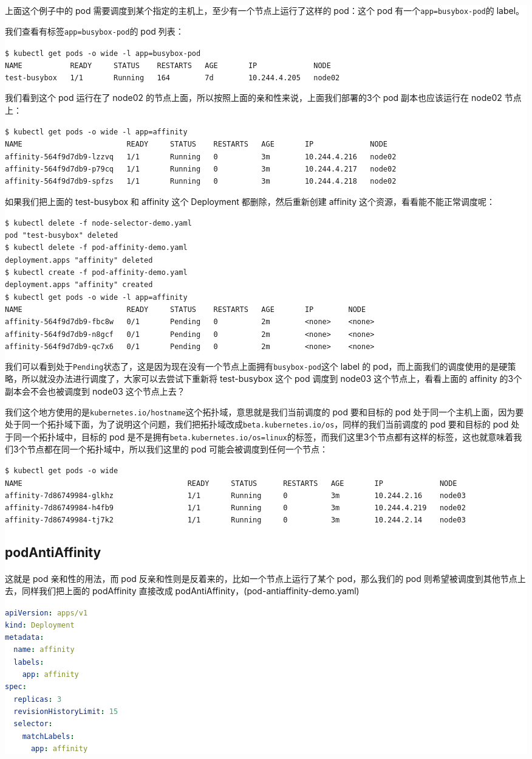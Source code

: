 上面这个例子中的 pod 需要调度到某个指定的主机上，至少有一个节点上运行了这样的 pod：这个 pod 有一个`app=busybox-pod`的 label。

我们查看有标签`app=busybox-pod`的 pod 列表：
```shell
$ kubectl get pods -o wide -l app=busybox-pod
NAME           READY     STATUS    RESTARTS   AGE       IP             NODE
test-busybox   1/1       Running   164        7d        10.244.4.205   node02
```

我们看到这个 pod 运行在了 node02 的节点上面，所以按照上面的亲和性来说，上面我们部署的3个 pod 副本也应该运行在 node02 节点上：
```shell
$ kubectl get pods -o wide -l app=affinity
NAME                        READY     STATUS    RESTARTS   AGE       IP             NODE
affinity-564f9d7db9-lzzvq   1/1       Running   0          3m        10.244.4.216   node02
affinity-564f9d7db9-p79cq   1/1       Running   0          3m        10.244.4.217   node02
affinity-564f9d7db9-spfzs   1/1       Running   0          3m        10.244.4.218   node02
```

如果我们把上面的 test-busybox 和 affinity 这个 Deployment 都删除，然后重新创建 affinity 这个资源，看看能不能正常调度呢：
```shell
$ kubectl delete -f node-selector-demo.yaml
pod "test-busybox" deleted
$ kubectl delete -f pod-affinity-demo.yaml
deployment.apps "affinity" deleted
$ kubectl create -f pod-affinity-demo.yaml
deployment.apps "affinity" created
$ kubectl get pods -o wide -l app=affinity
NAME                        READY     STATUS    RESTARTS   AGE       IP        NODE
affinity-564f9d7db9-fbc8w   0/1       Pending   0          2m        <none>    <none>
affinity-564f9d7db9-n8gcf   0/1       Pending   0          2m        <none>    <none>
affinity-564f9d7db9-qc7x6   0/1       Pending   0          2m        <none>    <none>
```

我们可以看到处于`Pending`状态了，这是因为现在没有一个节点上面拥有`busybox-pod`这个 label 的 pod，而上面我们的调度使用的是硬策略，所以就没办法进行调度了，大家可以去尝试下重新将 test-busybox 这个 pod 调度到 node03 这个节点上，看看上面的 affinity 的3个副本会不会也被调度到 node03 这个节点上去？

我们这个地方使用的是`kubernetes.io/hostname`这个拓扑域，意思就是我们当前调度的 pod 要和目标的 pod 处于同一个主机上面，因为要处于同一个拓扑域下面，为了说明这个问题，我们把拓扑域改成`beta.kubernetes.io/os`，同样的我们当前调度的 pod 要和目标的 pod 处于同一个拓扑域中，目标的 pod 是不是拥有`beta.kubernetes.io/os=linux`的标签，而我们这里3个节点都有这样的标签，这也就意味着我们3个节点都在同一个拓扑域中，所以我们这里的 pod 可能会被调度到任何一个节点：
```shell
$ kubectl get pods -o wide
NAME                                      READY     STATUS      RESTARTS   AGE       IP             NODE
affinity-7d86749984-glkhz                 1/1       Running     0          3m        10.244.2.16    node03
affinity-7d86749984-h4fb9                 1/1       Running     0          3m        10.244.4.219   node02
affinity-7d86749984-tj7k2                 1/1       Running     0          3m        10.244.2.14    node03
```

## podAntiAffinity
这就是 pod 亲和性的用法，而 pod 反亲和性则是反着来的，比如一个节点上运行了某个 pod，那么我们的 pod 则希望被调度到其他节点上去，同样我们把上面的 podAffinity 直接改成 podAntiAffinity，(pod-antiaffinity-demo.yaml)
```yaml
apiVersion: apps/v1
kind: Deployment
metadata:
  name: affinity
  labels:
    app: affinity
spec:
  replicas: 3
  revisionHistoryLimit: 15
  selector:
    matchLabels:
      app: affinity
```